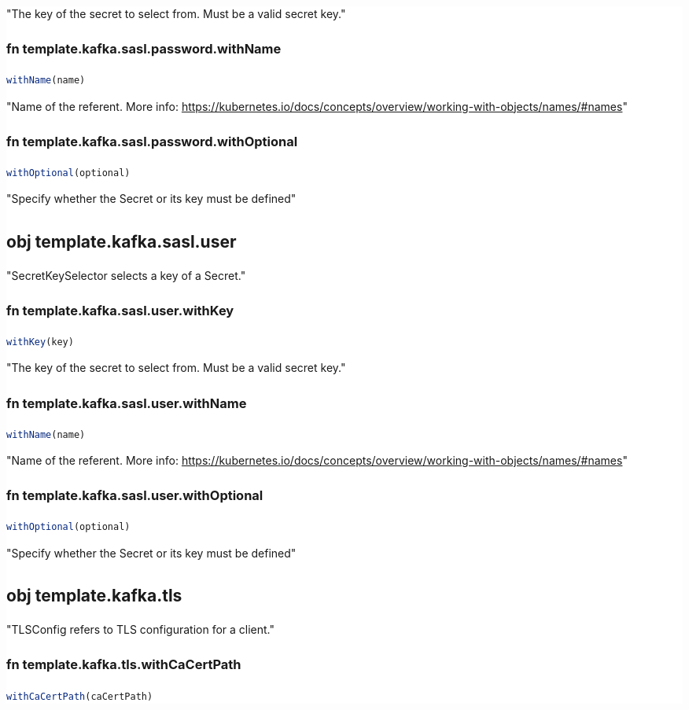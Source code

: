 "The key of the secret to select from.  Must be a valid secret key."

### fn template.kafka.sasl.password.withName

```ts
withName(name)
```

"Name of the referent. More info: https://kubernetes.io/docs/concepts/overview/working-with-objects/names/#names"

### fn template.kafka.sasl.password.withOptional

```ts
withOptional(optional)
```

"Specify whether the Secret or its key must be defined"

## obj template.kafka.sasl.user

"SecretKeySelector selects a key of a Secret."

### fn template.kafka.sasl.user.withKey

```ts
withKey(key)
```

"The key of the secret to select from.  Must be a valid secret key."

### fn template.kafka.sasl.user.withName

```ts
withName(name)
```

"Name of the referent. More info: https://kubernetes.io/docs/concepts/overview/working-with-objects/names/#names"

### fn template.kafka.sasl.user.withOptional

```ts
withOptional(optional)
```

"Specify whether the Secret or its key must be defined"

## obj template.kafka.tls

"TLSConfig refers to TLS configuration for a client."

### fn template.kafka.tls.withCaCertPath

```ts
withCaCertPath(caCertPath)
```
